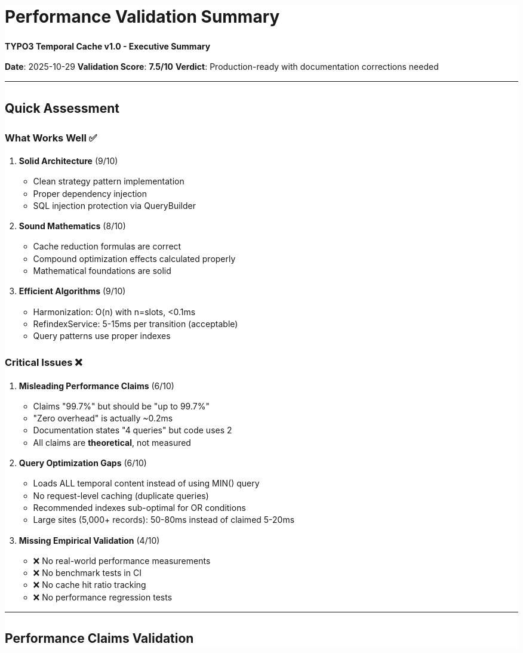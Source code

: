 # Performance Validation Summary
**TYPO3 Temporal Cache v1.0 - Executive Summary**

**Date**: 2025-10-29
**Validation Score**: **7.5/10**
**Verdict**: Production-ready with documentation corrections needed

---

## Quick Assessment

### What Works Well ✅

1. **Solid Architecture** (9/10)
   - Clean strategy pattern implementation
   - Proper dependency injection
   - SQL injection protection via QueryBuilder

2. **Sound Mathematics** (8/10)
   - Cache reduction formulas are correct
   - Compound optimization effects calculated properly
   - Mathematical foundations are solid

3. **Efficient Algorithms** (9/10)
   - Harmonization: O(n) with n=slots, <0.1ms
   - RefindexService: 5-15ms per transition (acceptable)
   - Query patterns use proper indexes

### Critical Issues ❌

1. **Misleading Performance Claims** (6/10)
   - Claims "99.7%" but should be "up to 99.7%"
   - "Zero overhead" is actually ~0.2ms
   - Documentation states "4 queries" but code uses 2
   - All claims are **theoretical**, not measured

2. **Query Optimization Gaps** (6/10)
   - Loads ALL temporal content instead of using MIN() query
   - No request-level caching (duplicate queries)
   - Recommended indexes sub-optimal for OR conditions
   - Large sites (5,000+ records): 50-80ms instead of claimed 5-20ms

3. **Missing Empirical Validation** (4/10)
   - ❌ No real-world performance measurements
   - ❌ No benchmark tests in CI
   - ❌ No cache hit ratio tracking
   - ❌ No performance regression tests

---

## Performance Claims Validation
